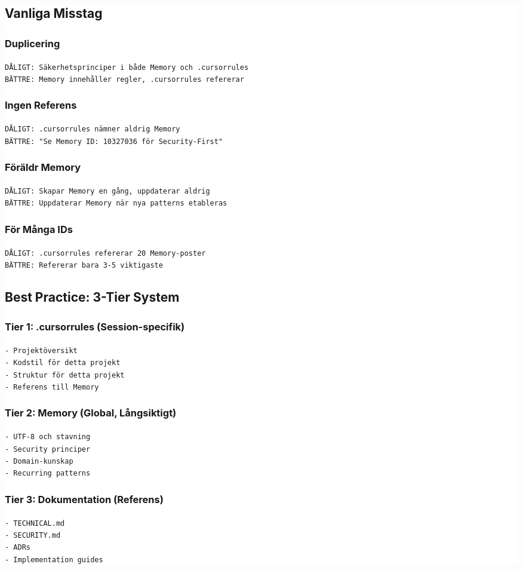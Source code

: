 ## Vanliga Misstag

### Duplicering
```
DÅLIGT: Säkerhetsprinciper i både Memory och .cursorrules
BÄTTRE: Memory innehåller regler, .cursorrules refererar
```

### Ingen Referens
```
DÅLIGT: .cursorrules nämner aldrig Memory
BÄTTRE: "Se Memory ID: 10327036 för Security-First"
```

### Föräldr Memory
```
DÅLIGT: Skapar Memory en gång, uppdaterar aldrig
BÄTTRE: Uppdaterar Memory när nya patterns etableras
```

### För Många IDs
```
DÅLIGT: .cursorrules refererar 20 Memory-poster
BÄTTRE: Refererar bara 3-5 viktigaste
```

## Best Practice: 3-Tier System

### Tier 1: .cursorrules (Session-specifik)
```
- Projektöversikt
- Kodstil för detta projekt
- Struktur för detta projekt
- Referens till Memory
```

### Tier 2: Memory (Global, Långsiktigt)
```
- UTF-8 och stavning
- Security principer
- Domain-kunskap
- Recurring patterns
```

### Tier 3: Dokumentation (Referens)
```
- TECHNICAL.md
- SECURITY.md
- ADRs
- Implementation guides
```
